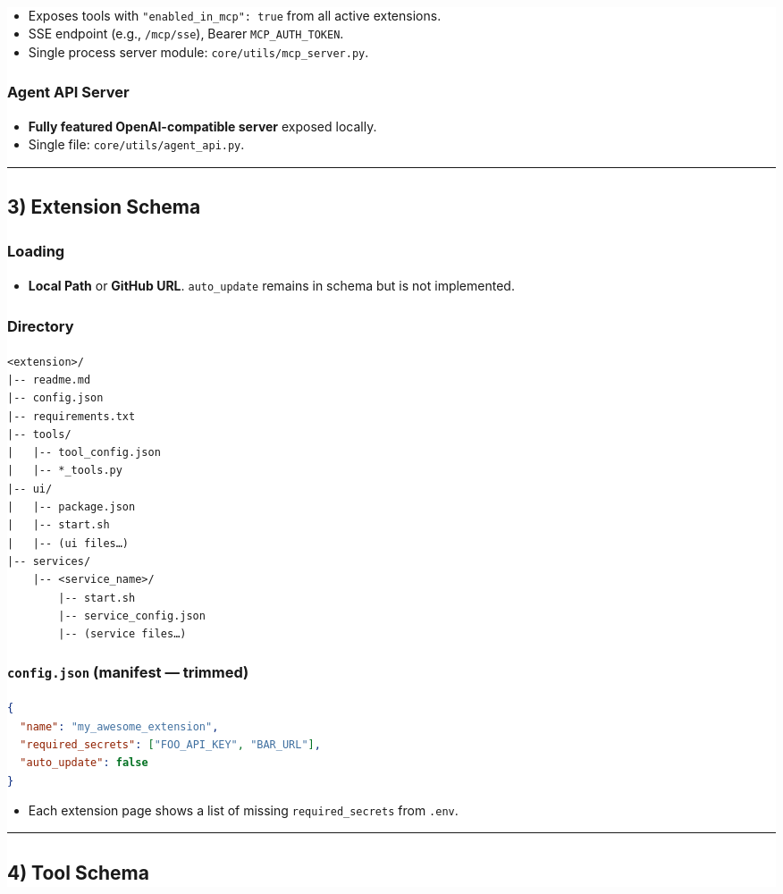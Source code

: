 * Exposes tools with `"enabled_in_mcp": true` from all active extensions.
* SSE endpoint (e.g., `/mcp/sse`), Bearer `MCP_AUTH_TOKEN`.
* Single process server module: `core/utils/mcp_server.py`.

### Agent API Server

* **Fully featured OpenAI-compatible server** exposed locally.
* Single file: `core/utils/agent_api.py`.

---

## 3) Extension Schema

### Loading

* **Local Path** or **GitHub URL**. `auto_update` remains in schema but is not implemented.

### Directory

```
<extension>/
|-- readme.md
|-- config.json
|-- requirements.txt
|-- tools/
|   |-- tool_config.json
|   |-- *_tools.py
|-- ui/
|   |-- package.json
|   |-- start.sh
|   |-- (ui files…)
|-- services/
    |-- <service_name>/
        |-- start.sh
        |-- service_config.json
        |-- (service files…)
```

### `config.json` (manifest — trimmed)

```json
{
  "name": "my_awesome_extension",
  "required_secrets": ["FOO_API_KEY", "BAR_URL"],
  "auto_update": false
}
```

* Each extension page shows a list of missing `required_secrets` from `.env`.

---

## 4) Tool Schema
